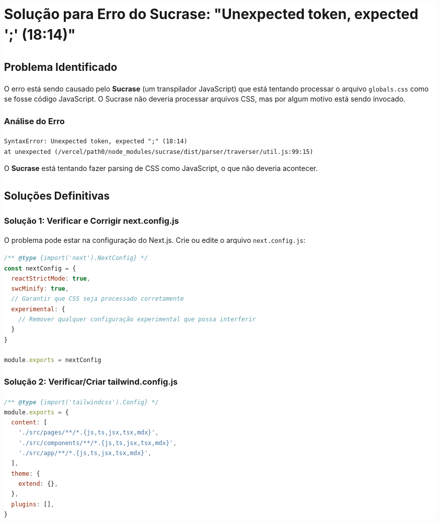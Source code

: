 # Solução para Erro do Sucrase: "Unexpected token, expected ';' (18:14)"

## Problema Identificado

O erro está sendo causado pelo **Sucrase** (um transpilador JavaScript) que está tentando processar o arquivo `globals.css` como se fosse código JavaScript. O Sucrase não deveria processar arquivos CSS, mas por algum motivo está sendo invocado.

### Análise do Erro

```
SyntaxError: Unexpected token, expected ";" (18:14)
at unexpected (/vercel/path0/node_modules/sucrase/dist/parser/traverser/util.js:99:15)
```

O **Sucrase** está tentando fazer parsing de CSS como JavaScript, o que não deveria acontecer.

## Soluções Definitivas

### Solução 1: Verificar e Corrigir next.config.js

O problema pode estar na configuração do Next.js. Crie ou edite o arquivo `next.config.js`:

```javascript
/** @type {import('next').NextConfig} */
const nextConfig = {
  reactStrictMode: true,
  swcMinify: true,
  // Garantir que CSS seja processado corretamente
  experimental: {
    // Remover qualquer configuração experimental que possa interferir
  }
}

module.exports = nextConfig
```

### Solução 2: Verificar/Criar tailwind.config.js

```javascript
/** @type {import('tailwindcss').Config} */
module.exports = {
  content: [
    './src/pages/**/*.{js,ts,jsx,tsx,mdx}',
    './src/components/**/*.{js,ts,jsx,tsx,mdx}',
    './src/app/**/*.{js,ts,jsx,tsx,mdx}',
  ],
  theme: {
    extend: {},
  },
  plugins: [],
}
```
